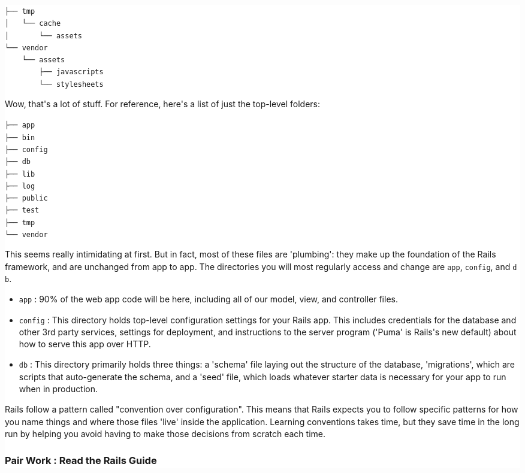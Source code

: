 ```bash
├── tmp
│   └── cache
│       └── assets
└── vendor
    └── assets
        ├── javascripts
        └── stylesheets

```

Wow, that's a lot of stuff.
For reference, here's a list of just the top-level folders:

```bash
├── app
├── bin
├── config
├── db
├── lib
├── log
├── public
├── test
├── tmp
└── vendor
```

This seems really intimidating at first.
But in fact, most of these files are 'plumbing': they make up the foundation of
the Rails framework, and are unchanged from app to app.
The directories you will most regularly access and change are `app`, `config`,
and `db`.

-   `app` : 90% of the web app code will be here,
    including all of our model, view, and controller files.

-   `config` : This directory holds top-level configuration settings for your
    Rails app. This includes credentials for the database and other 3rd party
    services, settings for deployment, and instructions to the server program
    ('Puma' is Rails's new default) about how to serve this app over HTTP.

-   `db` : This directory primarily holds three things: a 'schema' file laying
    out the structure of the database, 'migrations', which are scripts that
    auto-generate the schema, and a 'seed' file, which loads whatever starter
    data is necessary for your app to run when in production.

Rails follow a pattern called "convention over configuration".
This means that Rails expects you to follow specific patterns for how you name
things and where those files 'live' inside the application.
Learning conventions takes time, but they save time in the long run by helping
you avoid having to make those decisions from scratch each time.

### Pair Work : Read the Rails Guide


